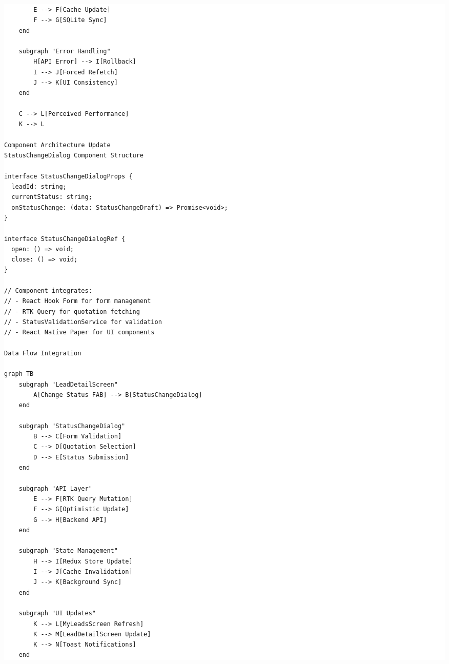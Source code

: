 ```mermaid
        E --> F[Cache Update]
        F --> G[SQLite Sync]
    end
    
    subgraph "Error Handling"
        H[API Error] --> I[Rollback]
        I --> J[Forced Refetch]
        J --> K[UI Consistency]
    end
    
    C --> L[Perceived Performance]
    K --> L

Component Architecture Update
StatusChangeDialog Component Structure

interface StatusChangeDialogProps {
  leadId: string;
  currentStatus: string;
  onStatusChange: (data: StatusChangeDraft) => Promise<void>;
}

interface StatusChangeDialogRef {
  open: () => void;
  close: () => void;
}

// Component integrates:
// - React Hook Form for form management
// - RTK Query for quotation fetching
// - StatusValidationService for validation
// - React Native Paper for UI components

Data Flow Integration

graph TB
    subgraph "LeadDetailScreen"
        A[Change Status FAB] --> B[StatusChangeDialog]
    end
    
    subgraph "StatusChangeDialog"
        B --> C[Form Validation]
        C --> D[Quotation Selection]
        D --> E[Status Submission]
    end
    
    subgraph "API Layer"
        E --> F[RTK Query Mutation]
        F --> G[Optimistic Update]
        G --> H[Backend API]
    end
    
    subgraph "State Management"
        H --> I[Redux Store Update]
        I --> J[Cache Invalidation]
        J --> K[Background Sync]
    end
    
    subgraph "UI Updates"
        K --> L[MyLeadsScreen Refresh]
        K --> M[LeadDetailScreen Update]
        K --> N[Toast Notifications]
    end
```